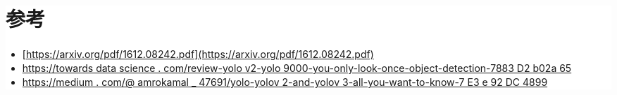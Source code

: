 # 参考

*   [https://arxiv.org/pdf/1612.08242.pdf](https://arxiv.org/pdf/1612.08242.pdf)
*   [https://towards data science . com/review-yolo v2-yolo 9000-you-only-look-once-object-detection-7883 D2 b02a 65](https://towardsdatascience.com/review-yolov2-yolo9000-you-only-look-once-object-detection-7883d2b02a65)
*   [https://medium . com/@ amrokamal _ 47691/yolo-yolov 2-and-yolov 3-all-you-want-to-know-7 E3 e 92 DC 4899](https://medium.com/@amrokamal_47691/yolo-yolov2-and-yolov3-all-you-want-to-know-7e3e92dc4899)